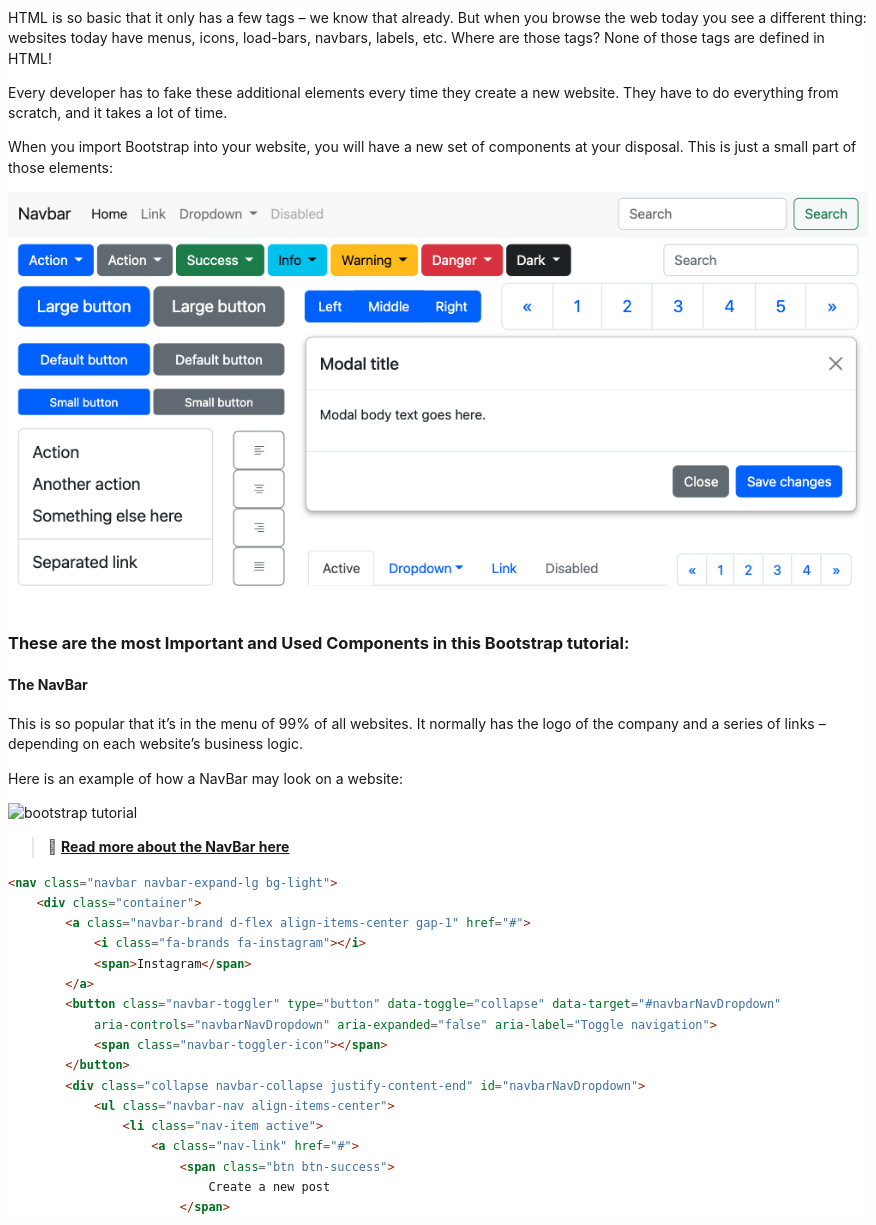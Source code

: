 HTML is so basic that it only has a few tags – we know that already.  But when you browse the web today you see a different thing: websites today have menus, icons, load-bars, navbars, labels, etc.  Where are those tags?  None of those tags are defined in HTML!

Every developer has to fake these additional elements every time they create a new website.  They have to do everything from scratch, and it takes a lot of time.

When you import Bootstrap into your website, you will have a new set of components at your disposal.  This is just a small part of those elements:

![bootstrap 5](https://github.com/breatheco-de/content/blob/master/src/content/lesson/../../assets/images/8e9ff37a-28f7-4179-8f5d-9278ff7efd55.png?raw=true)


### These are the most Important and Used Components in this Bootstrap tutorial:

#### The NavBar

This is so popular that it’s in the menu of 99% of all websites.  It normally has the logo of the company and a series of links – depending on each website’s business logic.

Here is an example of how a NavBar may look on a website:

![bootstrap tutorial](https://github.com/breatheco-de/content/blob/master/src/content/lesson/../../assets/images/6351de1c-6d90-4502-8823-4b751981db9f.png?raw=true)

> 🔗 [**Read more about the NavBar here**](https://getbootstrap.com/docs/5.2/components/navbar/)

```html
<nav class="navbar navbar-expand-lg bg-light">
    <div class="container">
        <a class="navbar-brand d-flex align-items-center gap-1" href="#">
            <i class="fa-brands fa-instagram"></i>
            <span>Instagram</span>
        </a>
        <button class="navbar-toggler" type="button" data-toggle="collapse" data-target="#navbarNavDropdown"
            aria-controls="navbarNavDropdown" aria-expanded="false" aria-label="Toggle navigation">
            <span class="navbar-toggler-icon"></span>
        </button>
        <div class="collapse navbar-collapse justify-content-end" id="navbarNavDropdown">
            <ul class="navbar-nav align-items-center">
                <li class="nav-item active">
                    <a class="nav-link" href="#">
                        <span class="btn btn-success">
                            Create a new post
                        </span>
```